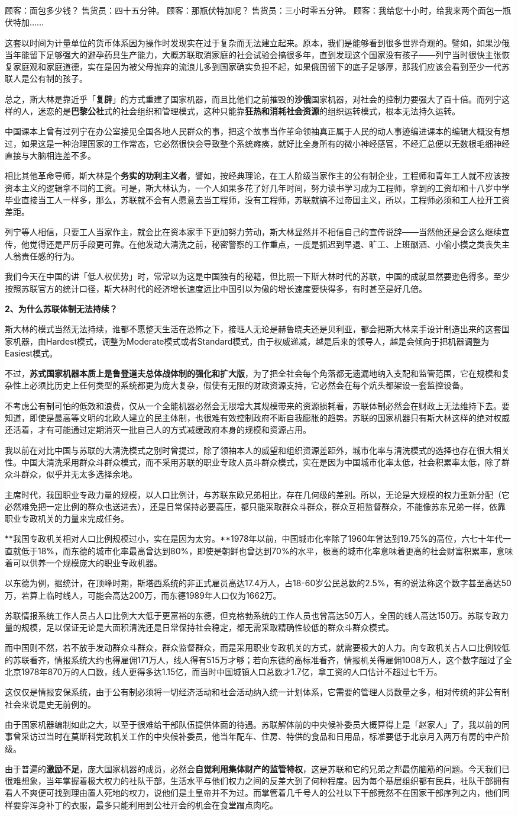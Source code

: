 顾客：面包多少钱？
售货员：四十五分钟。
顾客：那瓶伏特加呢？
售货员：三小时零五分钟。
顾客：我给您十小时，给我来两个面包一瓶伏特加……

这套以时间为计量单位的货币体系因为操作时发现实在过于复杂而无法建立起来。原本，我们是能够看到很多世界奇观的。譬如，如果沙俄当年能留下足够强大的避孕药具生产能力，大概苏联取消家庭的社会试验会搞很多年，直到发现这个国家没有孩子——列宁当时很快主张恢复家庭观和家庭道德，实在是因为被父母抛弃的流浪儿多到国家确实负担不起，如果俄国留下的底子足够厚，那我们应该会看到至少一代苏联人是公有制的孩子。

总之，斯大林是靠近乎「**复辟**」的方式重建了国家机器，而且比他们之前摧毁的**沙俄**国家机器，对社会的控制力要强大了百十倍。而列宁这样的人，迷恋的是**巴黎公社**式的社会组织和管理模式，这种只能靠**狂热和消耗社会资源**的组织运转模式，根本无法持久运转。

中国课本上曾有过列宁在办公室接见全国各地人民群众的事，把这个故事当作革命领袖真正属于人民的动人事迹编进课本的编辑大概没有想过，如果这是一种治理国家的工作常态，它必然很快会导致整个系统瘫痪，就好比全身所有的微小神经感官，不经汇总便以无数根毛细神经直接与大脑相连差不多。

相比其他革命导师，斯大林是个**务实的功利主义者**，譬如，按经典理论，在工人阶级当家作主的公有制企业，工程师和青年工人就不应该按资本主义的逻辑拿不同的工资。可是，斯大林认为，一个人如果多花了好几年时间，努力读书学习成为工程师，拿到的工资却和十八岁中学毕业直接当工人一样多，那么，苏联就不会有人愿意去当工程师，没有工程师，苏联就搞不过帝国主义，所以，工程师必须和工人拉开工资差距。

列宁等人相信，只要工人当家作主，就会比在资本家手下更加努力劳动，斯大林显然并不相信自己的宣传说辞——当然他还是会这么继续宣传，他觉得还是严厉手段更可靠。在他发动大清洗之前，秘密警察的工作重点，一度是抓迟到早退、旷工、上班酗酒、小偷小摸之类丧失主人翁责任感的行为。

我们今天在中国的讲「低人权优势」时，常常以为这是中国独有的秘籍，但比照一下斯大林时代的苏联，中国的成就显然要逊色得多。至少按照苏联官方的统计口径，斯大林时代的经济增长速度远比中国引以为傲的增长速度要快得多，有时甚至是好几倍。

**2、为什么苏联体制无法持续？**

​斯大林的模式当然无法持续，谁都不愿整天生活在恐怖之下，接班人无论是赫鲁晓夫还是贝利亚，都会把斯大林亲手设计制造出来的这套国家机器，由Hardest模式，调整为Moderate模式或者Standard模式，由于权威递减，越是后来的领导人，越是会倾向于把机器调整为Easiest模式。

不过，**苏式国家机器本质上是鲁登道夫总体战体制的强化和扩大版**，为了把全社会每个角落都无遗漏地纳入支配和监管范围，它在规模和复杂性上必须比历史上任何类型的系统都更为庞大复杂，假使有无限的财政资源支持，它必然会在每个炕头都架设一套监控设备。

不考虑公有制可怕的低效和浪费，仅从一个全能机器必然会无限增大其规模带来的资源损耗看，苏联体制必然会在财政上无法维持下去。要知道，即使是最高等文明的北欧人建立的民主体制，也很难有效控制政府不断自我膨胀的趋势。苏联的国家机器只有斯大林这样的绝对权威还活着，才有可能通过定期消灭一批自己人的方式减缓政府本身的规模和资源占用。

我以前在对比中国与苏联的大清洗模式之别时曾提过，除了领袖本人的威望和组织资源差距外，城市化率与清洗模式的选择也存在很大相关性。中国大清洗采用群众斗群众模式，而不采用苏联的职业专政人员斗群众模式，实在是因为中国城市化率太低，社会积累率太低，除了群众斗群众，似乎并无太多选择余地。

主席时代，我国职业专政力量的规模，以人口比例计，与苏联东欧兄弟相比，存在几何级的差别。所以，无论是大规模的权力重新分配（它必然难免把一定比例的群众也送进去），还是日常保持必要高压，都只能采取群众斗群众，群众互相监督群众，不能像苏东兄弟一样，依靠职业专政机关的力量来完成任务。

**我国专政机关相对人口比例规模过小，实在是因为太穷。**1978年以前，中国城市化率除了1960年曾达到19.75%的高位，六七十年代一直就低于18%，而东德的城市化率最高曾达到80%，即使是朝鲜也曾达到70%的水平，极高的城市化率意味着更高的社会财富积累率，意味着可以供养一个规模庞大的职业专政机器。

以东德为例，据统计，在顶峰时期，斯塔西系统的非正式雇员高达17.4万人，占18-60岁公民总数的2.5%，有的说法称这个数字甚至高达50万，若算上临时线人，可能会高达200万，而东德1989年人口仅为1662万。

苏联情报系统工作人员占人口比例大大低于更富裕的东德，但克格勃系统的工作人员也曾高达50万人，全国的线人高达150万。苏联专政力量的规模，足以保证无论是大面积清洗还是日常保持社会稳定，都无需采取精确性较低的群众斗群众模式。

而中国则不然，若不放手发动群众斗群众，群众监督群众，而是采用职业专政机关的方式，就需要极大的人力。向专政机关占人口比例较低的苏联看齐，情报系统大约也得雇佣171万人，线人得有515万才够；若向东德的高标准看齐，情报机关得雇佣1008万人，这个数字超过了全北京1978年870万的人口数，线人更得多达1.15亿，而当时中国城镇人口总数才1.7亿，拿工资的人口估计不超过七千万。

这仅仅是情报安保系统，由于公有制必须将一切经济活动和社会活动纳入统一计划体系，它需要的管理人员数量之多，相对传统的非公有制社会来说是史无前例的。

由于国家机器编制如此之大，以至于很难给干部队伍提供体面的待遇。苏联解体前的中央候补委员大概算得上是「赵家人」了，我以前的同事曾采访过当时在莫斯科党政机关工作的中央候补委员，他当年配车、住房、特供的食品和日用品，标准要低于北京月入两万有房的中产阶级。

由于普遍的**激励不足**，庞大国家机器的成员，必然会**自觉利用集体财产的监管特权**，这是苏联和它的兄弟之邦最伤脑筋的问题。今天我们已很难想象，当年掌握着极大权力的社队干部，生活水平与他们权力之间的反差大到了何种程度。因为每个基层组织都有民兵，社队干部拥有看人不爽便可找到理由置人死地的权力，说他们是土皇帝并不为过。而掌管着几千号人的公社以下干部竟然不在国家干部序列之内，他们同样要穿浑身补丁的衣服，最多只能利用到公社开会的机会在食堂蹭点肉吃。
